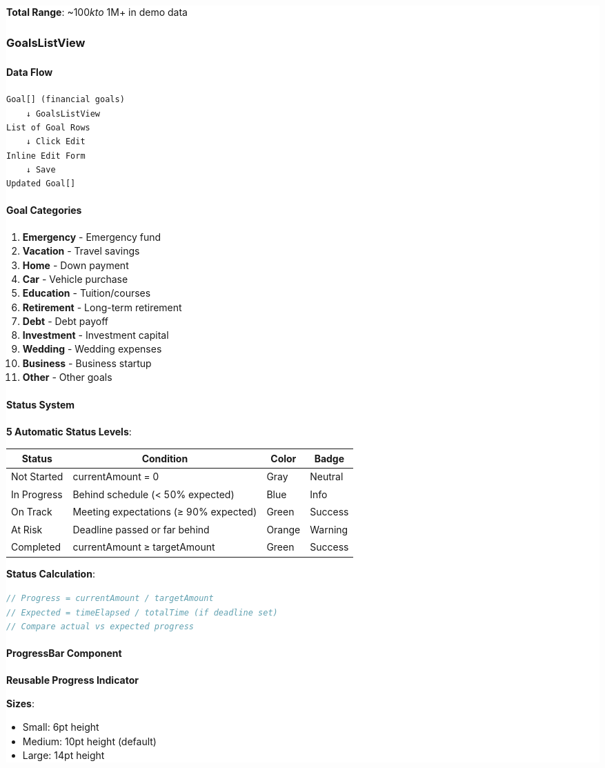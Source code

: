**Total Range**: ~$100k to ~$1M+ in demo data

### GoalsListView

#### Data Flow
```
Goal[] (financial goals)
    ↓ GoalsListView
List of Goal Rows
    ↓ Click Edit
Inline Edit Form
    ↓ Save
Updated Goal[]
```

#### Goal Categories
1. **Emergency** - Emergency fund
2. **Vacation** - Travel savings
3. **Home** - Down payment
4. **Car** - Vehicle purchase
5. **Education** - Tuition/courses
6. **Retirement** - Long-term retirement
7. **Debt** - Debt payoff
8. **Investment** - Investment capital
9. **Wedding** - Wedding expenses
10. **Business** - Business startup
11. **Other** - Other goals

#### Status System
**5 Automatic Status Levels**:

| Status | Condition | Color | Badge |
|--------|-----------|-------|-------|
| Not Started | currentAmount = 0 | Gray | Neutral |
| In Progress | Behind schedule (< 50% expected) | Blue | Info |
| On Track | Meeting expectations (≥ 90% expected) | Green | Success |
| At Risk | Deadline passed or far behind | Orange | Warning |
| Completed | currentAmount ≥ targetAmount | Green | Success |

**Status Calculation**:
```swift
// Progress = currentAmount / targetAmount
// Expected = timeElapsed / totalTime (if deadline set)
// Compare actual vs expected progress
```

#### ProgressBar Component
**Reusable Progress Indicator**

**Sizes**:
- Small: 6pt height
- Medium: 10pt height (default)
- Large: 14pt height
